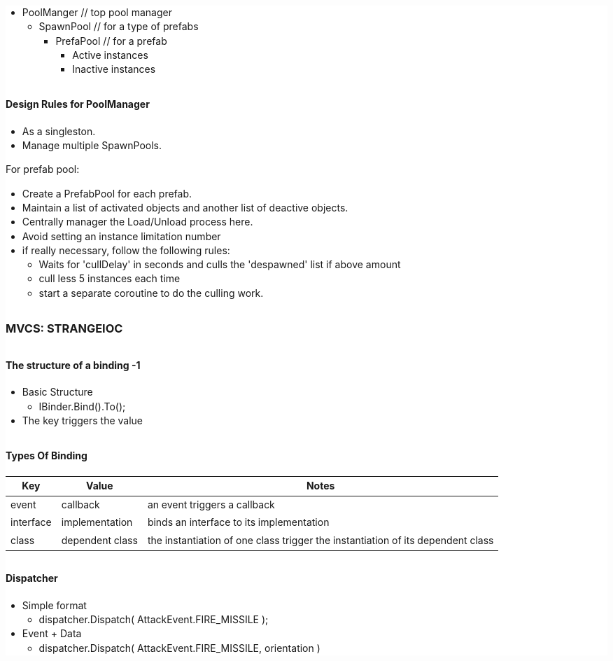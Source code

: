 - PoolManger   // top pool manager
    - SpawnPool  // for a type of prefabs
        - PrefaPool // for a prefab
            - Active instances
            - Inactive instances


<h2 id="a93b8f8cd4cc57be6fba670068bc24a5"></h2>

#### Design Rules for PoolManager

 - As a singleston.
 - Manage multiple SpawnPools.

For prefab pool:

 - Create a PrefabPool for each prefab.
 - Maintain a list of activated objects and another list of deactive objects.
 - Centrally manager the Load/Unload process here.
 - Avoid setting an instance limitation number
 - if really necessary, follow the following rules:
    - Waits for 'cullDelay' in seconds and culls the 'despawned' list if above amount
    - cull less 5 instances each time
    - start a separate coroutine to do the culling work.


<h2 id="91dc8cacaf7624ef35829f785af0a1f6"></h2>

### MVCS: STRANGEIOC

<h2 id="e8807470ddfaad2fce09c2d505972349"></h2>

#### The structure of a binding -1

 - Basic Structure 
    - IBinder.Bind<Key>().To<Value>();
 - The key triggers the value

<h2 id="21457396df568ec61eb723910e9908c9"></h2>

#### Types Of Binding

 Key  | Value  | Notes   
--- | --- | --- 
event | callback | an event triggers a callback
interface | implementation | binds an interface to its implementation
class | dependent class | the instantiation of one class trigger the instantiation of its dependent class

<h2 id="dbfcc2e96980bb87c34df3809193c62a"></h2>

#### Dispatcher

 - Simple format
    - dispatcher.Dispatch( AttackEvent.FIRE_MISSILE ); 
 - Event + Data
    - dispatcher.Dispatch( AttackEvent.FIRE_MISSILE, orientation )
